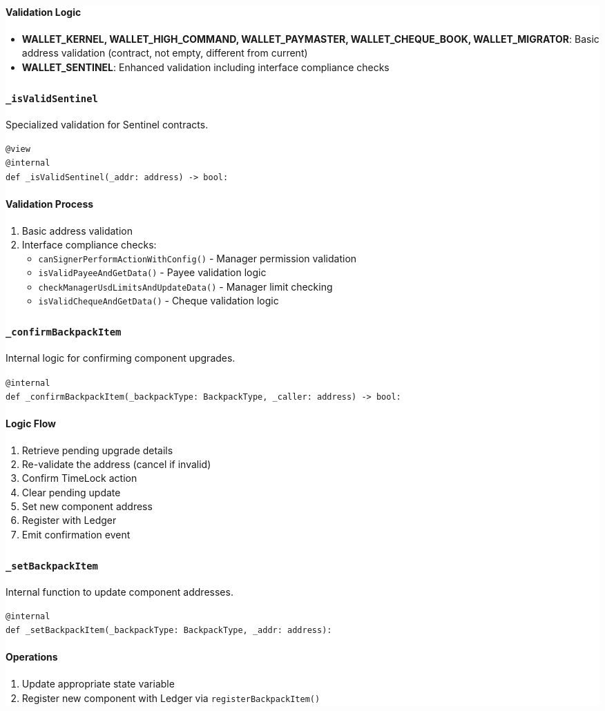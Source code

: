 #### Validation Logic

- **WALLET_KERNEL, WALLET_HIGH_COMMAND, WALLET_PAYMASTER, WALLET_CHEQUE_BOOK, WALLET_MIGRATOR**: Basic address validation (contract, not empty, different from current)
- **WALLET_SENTINEL**: Enhanced validation including interface compliance checks

### `_isValidSentinel`

Specialized validation for Sentinel contracts.

```vyper
@view
@internal
def _isValidSentinel(_addr: address) -> bool:
```

#### Validation Process

1. Basic address validation
2. Interface compliance checks:
   - `canSignerPerformActionWithConfig()` - Manager permission validation
   - `isValidPayeeAndGetData()` - Payee validation logic
   - `checkManagerUsdLimitsAndUpdateData()` - Manager limit checking
   - `isValidChequeAndGetData()` - Cheque validation logic

### `_confirmBackpackItem`

Internal logic for confirming component upgrades.

```vyper
@internal
def _confirmBackpackItem(_backpackType: BackpackType, _caller: address) -> bool:
```

#### Logic Flow

1. Retrieve pending upgrade details
2. Re-validate the address (cancel if invalid)
3. Confirm TimeLock action
4. Clear pending update
5. Set new component address
6. Register with Ledger
7. Emit confirmation event

### `_setBackpackItem`

Internal function to update component addresses.

```vyper
@internal
def _setBackpackItem(_backpackType: BackpackType, _addr: address):
```

#### Operations

1. Update appropriate state variable
2. Register new component with Ledger via `registerBackpackItem()`
